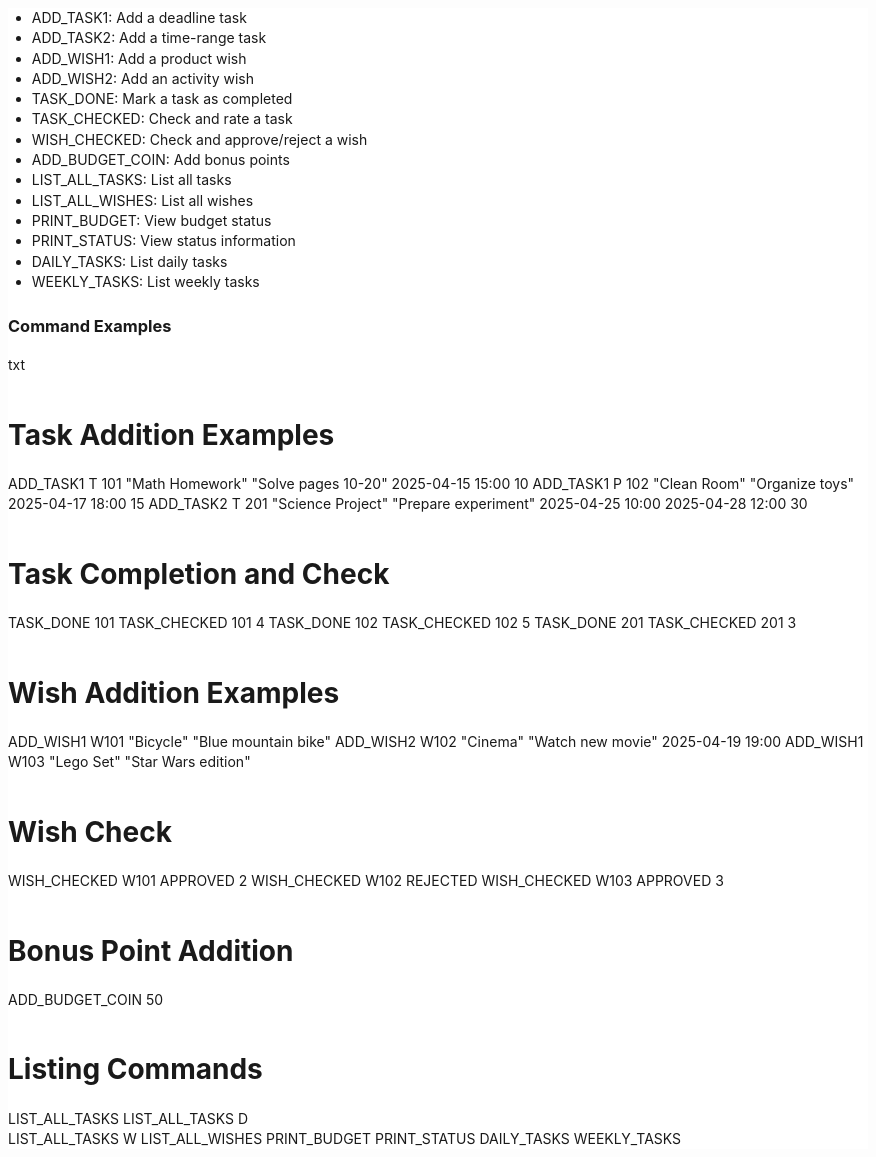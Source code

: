 - ADD_TASK1: Add a deadline task
- ADD_TASK2: Add a time-range task
- ADD_WISH1: Add a product wish
- ADD_WISH2: Add an activity wish
- TASK_DONE: Mark a task as completed
- TASK_CHECKED: Check and rate a task
- WISH_CHECKED: Check and approve/reject a wish
- ADD_BUDGET_COIN: Add bonus points
- LIST_ALL_TASKS: List all tasks
- LIST_ALL_WISHES: List all wishes
- PRINT_BUDGET: View budget status
- PRINT_STATUS: View status information
- DAILY_TASKS: List daily tasks
- WEEKLY_TASKS: List weekly tasks

### Command Examples

txt
# Task Addition Examples
ADD_TASK1 T 101 "Math Homework" "Solve pages 10-20" 2025-04-15 15:00 10 
ADD_TASK1 P 102 "Clean Room" "Organize toys" 2025-04-17 18:00 15 
ADD_TASK2 T 201 "Science Project" "Prepare experiment" 2025-04-25 10:00 2025-04-28 12:00 30 

# Task Completion and Check
TASK_DONE 101
TASK_CHECKED 101 4
TASK_DONE 102
TASK_CHECKED 102 5
TASK_DONE 201
TASK_CHECKED 201 3

# Wish Addition Examples
ADD_WISH1 W101 "Bicycle" "Blue mountain bike"
ADD_WISH2 W102 "Cinema" "Watch new movie" 2025-04-19 19:00
ADD_WISH1 W103 "Lego Set" "Star Wars edition"

# Wish Check
WISH_CHECKED W101 APPROVED 2
WISH_CHECKED W102 REJECTED
WISH_CHECKED W103 APPROVED 3

# Bonus Point Addition
ADD_BUDGET_COIN 50

# Listing Commands
LIST_ALL_TASKS
LIST_ALL_TASKS D  
LIST_ALL_TASKS W 
LIST_ALL_WISHES
PRINT_BUDGET
PRINT_STATUS
DAILY_TASKS
WEEKLY_TASKS
